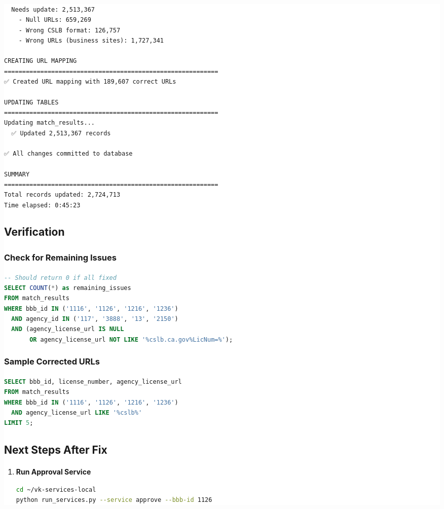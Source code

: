 ```
  Needs update: 2,513,367
    - Null URLs: 659,269
    - Wrong CSLB format: 126,757
    - Wrong URLs (business sites): 1,727,341

CREATING URL MAPPING
===========================================================
✅ Created URL mapping with 189,607 correct URLs

UPDATING TABLES
===========================================================
Updating match_results...
  ✅ Updated 2,513,367 records

✅ All changes committed to database

SUMMARY
===========================================================
Total records updated: 2,724,713
Time elapsed: 0:45:23
```

## Verification

### Check for Remaining Issues
```sql
-- Should return 0 if all fixed
SELECT COUNT(*) as remaining_issues
FROM match_results
WHERE bbb_id IN ('1116', '1126', '1216', '1236')
  AND agency_id IN ('117', '3888', '13', '2150')
  AND (agency_license_url IS NULL
       OR agency_license_url NOT LIKE '%cslb.ca.gov%LicNum=%');
```

### Sample Corrected URLs
```sql
SELECT bbb_id, license_number, agency_license_url
FROM match_results
WHERE bbb_id IN ('1116', '1126', '1216', '1236')
  AND agency_license_url LIKE '%cslb%'
LIMIT 5;
```

## Next Steps After Fix

1. **Run Approval Service**
   ```bash
   cd ~/vk-services-local
   python run_services.py --service approve --bbb-id 1126
   ```
